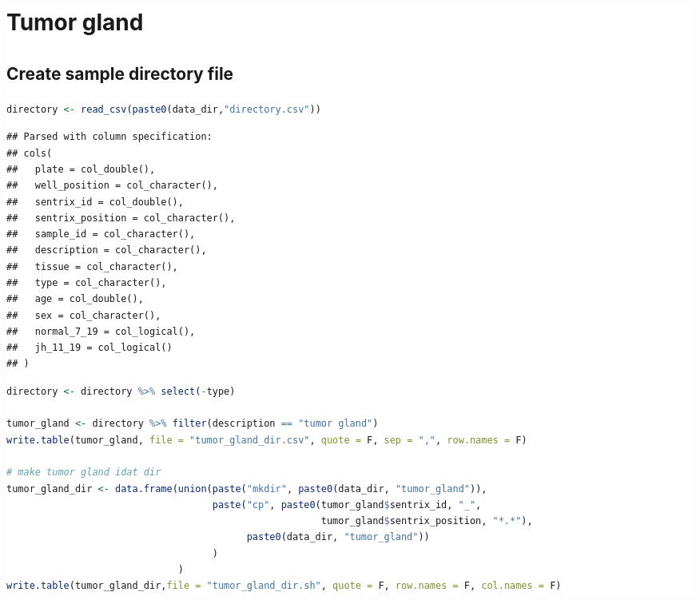 # Tumor gland

## Create sample directory file

``` r
directory <- read_csv(paste0(data_dir,"directory.csv"))
```

    ## Parsed with column specification:
    ## cols(
    ##   plate = col_double(),
    ##   well_position = col_character(),
    ##   sentrix_id = col_double(),
    ##   sentrix_position = col_character(),
    ##   sample_id = col_character(),
    ##   description = col_character(),
    ##   tissue = col_character(),
    ##   type = col_character(),
    ##   age = col_double(),
    ##   sex = col_character(),
    ##   normal_7_19 = col_logical(),
    ##   jh_11_19 = col_logical()
    ## )

``` r
directory <- directory %>% select(-type)

tumor_gland <- directory %>% filter(description == "tumor gland")
write.table(tumor_gland, file = "tumor_gland_dir.csv", quote = F, sep = ",", row.names = F)

# make tumor gland idat dir
tumor_gland_dir <- data.frame(union(paste("mkdir", paste0(data_dir, "tumor_gland")), 
                                    paste("cp", paste0(tumor_gland$sentrix_id, "_",
                                                       tumor_gland$sentrix_position, "*.*"), 
                                          paste0(data_dir, "tumor_gland"))
                                    )
                              )
write.table(tumor_gland_dir,file = "tumor_gland_dir.sh", quote = F, row.names = F, col.names = F)
```
